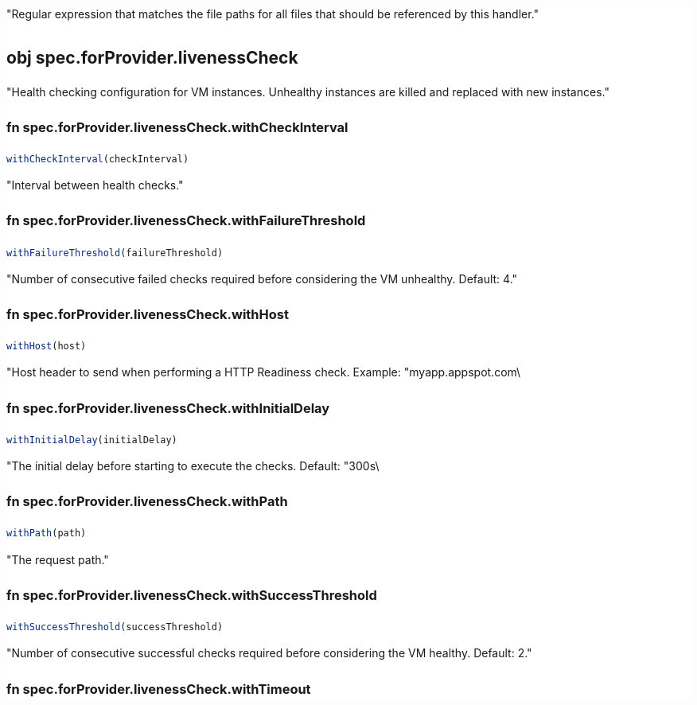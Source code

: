 "Regular expression that matches the file paths for all files that should be referenced by this handler."

## obj spec.forProvider.livenessCheck

"Health checking configuration for VM instances. Unhealthy instances are killed and replaced with new instances."

### fn spec.forProvider.livenessCheck.withCheckInterval

```ts
withCheckInterval(checkInterval)
```

"Interval between health checks."

### fn spec.forProvider.livenessCheck.withFailureThreshold

```ts
withFailureThreshold(failureThreshold)
```

"Number of consecutive failed checks required before considering the VM unhealthy. Default: 4."

### fn spec.forProvider.livenessCheck.withHost

```ts
withHost(host)
```

"Host header to send when performing a HTTP Readiness check. Example: \"myapp.appspot.com\

### fn spec.forProvider.livenessCheck.withInitialDelay

```ts
withInitialDelay(initialDelay)
```

"The initial delay before starting to execute the checks. Default: \"300s\

### fn spec.forProvider.livenessCheck.withPath

```ts
withPath(path)
```

"The request path."

### fn spec.forProvider.livenessCheck.withSuccessThreshold

```ts
withSuccessThreshold(successThreshold)
```

"Number of consecutive successful checks required before considering the VM healthy. Default: 2."

### fn spec.forProvider.livenessCheck.withTimeout
